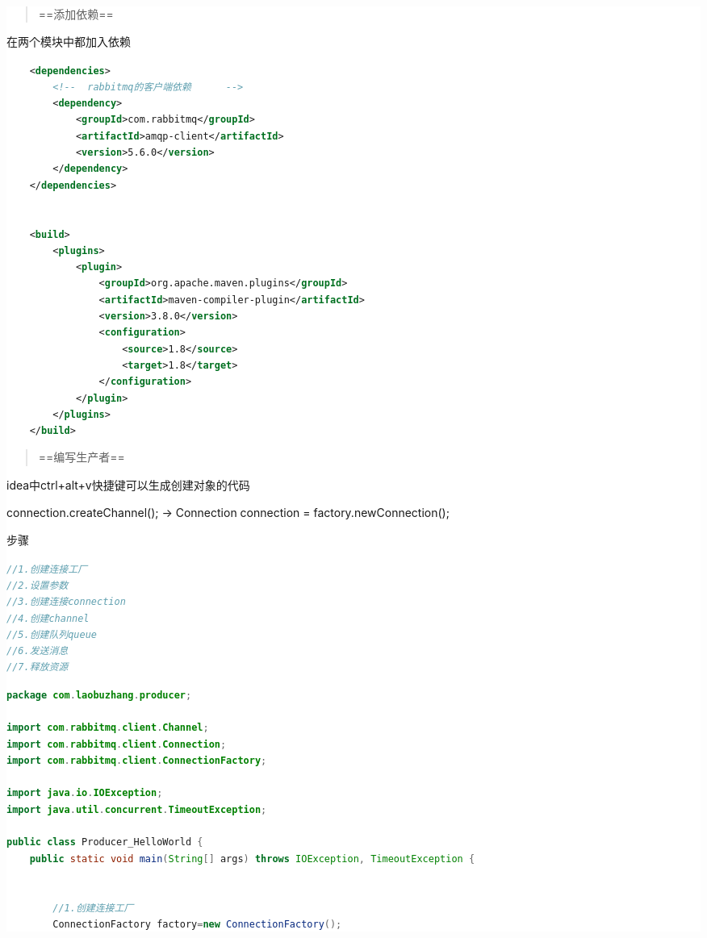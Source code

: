 > ==添加依赖==

在两个模块中都加入依赖

~~~xml
    <dependencies>
        <!--  rabbitmq的客户端依赖      -->
        <dependency>
            <groupId>com.rabbitmq</groupId>
            <artifactId>amqp-client</artifactId>
            <version>5.6.0</version>
        </dependency>
    </dependencies>


    <build>
        <plugins>
            <plugin>
                <groupId>org.apache.maven.plugins</groupId>
                <artifactId>maven-compiler-plugin</artifactId>
                <version>3.8.0</version>
                <configuration>
                    <source>1.8</source>
                    <target>1.8</target>
                </configuration>
            </plugin>
        </plugins>
    </build>
~~~



> ==编写生产者==

idea中ctrl+alt+v快捷键可以生成创建对象的代码

connection.createChannel(); -> Connection connection = factory.newConnection();



步骤

~~~java
//1.创建连接工厂
//2.设置参数
//3.创建连接connection
//4.创建channel
//5.创建队列queue
//6.发送消息
//7.释放资源
~~~



~~~java
package com.laobuzhang.producer;

import com.rabbitmq.client.Channel;
import com.rabbitmq.client.Connection;
import com.rabbitmq.client.ConnectionFactory;

import java.io.IOException;
import java.util.concurrent.TimeoutException;

public class Producer_HelloWorld {
    public static void main(String[] args) throws IOException, TimeoutException {


        //1.创建连接工厂
        ConnectionFactory factory=new ConnectionFactory();

~~~